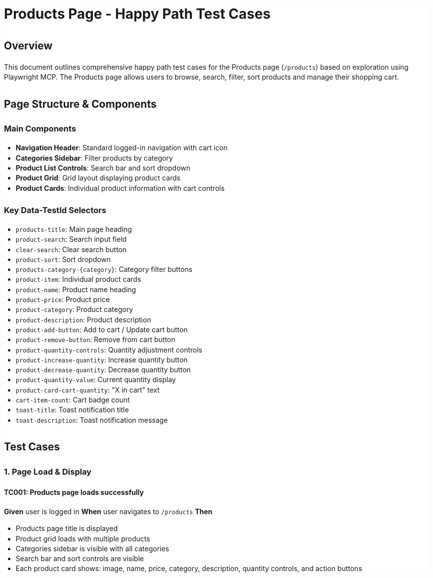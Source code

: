 # Products Page - Happy Path Test Cases

## Overview
This document outlines comprehensive happy path test cases for the Products page (`/products`) based on exploration using Playwright MCP. The Products page allows users to browse, search, filter, sort products and manage their shopping cart.

## Page Structure & Components

### Main Components
- **Navigation Header**: Standard logged-in navigation with cart icon
- **Categories Sidebar**: Filter products by category
- **Product List Controls**: Search bar and sort dropdown
- **Product Grid**: Grid layout displaying product cards
- **Product Cards**: Individual product information with cart controls

### Key Data-TestId Selectors
- `products-title`: Main page heading
- `product-search`: Search input field
- `clear-search`: Clear search button
- `product-sort`: Sort dropdown
- `products-category-{category}`: Category filter buttons
- `product-item`: Individual product cards
- `product-name`: Product name heading
- `product-price`: Product price
- `product-category`: Product category
- `product-description`: Product description
- `product-add-button`: Add to cart / Update cart button
- `product-remove-button`: Remove from cart button
- `product-quantity-controls`: Quantity adjustment controls
- `product-increase-quantity`: Increase quantity button
- `product-decrease-quantity`: Decrease quantity button
- `product-quantity-value`: Current quantity display
- `product-card-cart-quantity`: "X in cart" text
- `cart-item-count`: Cart badge count
- `toast-title`: Toast notification title
- `toast-description`: Toast notification message

## Test Cases

### 1. Page Load & Display

#### TC001: Products page loads successfully
**Given** user is logged in
**When** user navigates to `/products`
**Then** 
- Products page title is displayed
- Product grid loads with multiple products
- Categories sidebar is visible with all categories
- Search bar and sort controls are visible
- Each product card shows: image, name, price, category, description, quantity controls, and action buttons

